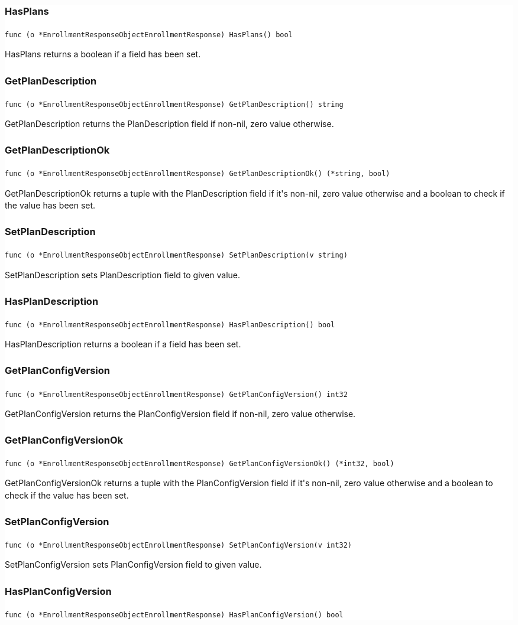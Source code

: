 ### HasPlans

`func (o *EnrollmentResponseObjectEnrollmentResponse) HasPlans() bool`

HasPlans returns a boolean if a field has been set.

### GetPlanDescription

`func (o *EnrollmentResponseObjectEnrollmentResponse) GetPlanDescription() string`

GetPlanDescription returns the PlanDescription field if non-nil, zero value otherwise.

### GetPlanDescriptionOk

`func (o *EnrollmentResponseObjectEnrollmentResponse) GetPlanDescriptionOk() (*string, bool)`

GetPlanDescriptionOk returns a tuple with the PlanDescription field if it's non-nil, zero value otherwise
and a boolean to check if the value has been set.

### SetPlanDescription

`func (o *EnrollmentResponseObjectEnrollmentResponse) SetPlanDescription(v string)`

SetPlanDescription sets PlanDescription field to given value.

### HasPlanDescription

`func (o *EnrollmentResponseObjectEnrollmentResponse) HasPlanDescription() bool`

HasPlanDescription returns a boolean if a field has been set.

### GetPlanConfigVersion

`func (o *EnrollmentResponseObjectEnrollmentResponse) GetPlanConfigVersion() int32`

GetPlanConfigVersion returns the PlanConfigVersion field if non-nil, zero value otherwise.

### GetPlanConfigVersionOk

`func (o *EnrollmentResponseObjectEnrollmentResponse) GetPlanConfigVersionOk() (*int32, bool)`

GetPlanConfigVersionOk returns a tuple with the PlanConfigVersion field if it's non-nil, zero value otherwise
and a boolean to check if the value has been set.

### SetPlanConfigVersion

`func (o *EnrollmentResponseObjectEnrollmentResponse) SetPlanConfigVersion(v int32)`

SetPlanConfigVersion sets PlanConfigVersion field to given value.

### HasPlanConfigVersion

`func (o *EnrollmentResponseObjectEnrollmentResponse) HasPlanConfigVersion() bool`
